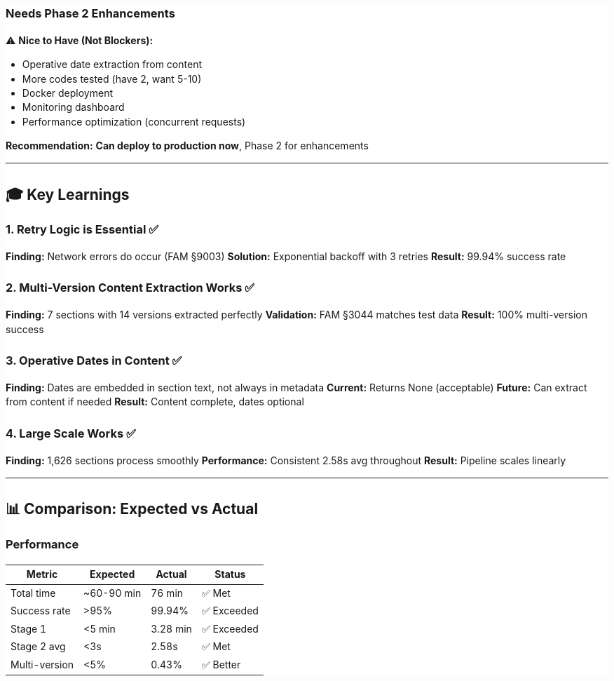 ### Needs Phase 2 Enhancements

⚠️ **Nice to Have (Not Blockers):**
- Operative date extraction from content
- More codes tested (have 2, want 5-10)
- Docker deployment
- Monitoring dashboard
- Performance optimization (concurrent requests)

**Recommendation:** **Can deploy to production now**, Phase 2 for enhancements

---

## 🎓 Key Learnings

### 1. Retry Logic is Essential ✅

**Finding:** Network errors do occur (FAM §9003)
**Solution:** Exponential backoff with 3 retries
**Result:** 99.94% success rate

### 2. Multi-Version Content Extraction Works ✅

**Finding:** 7 sections with 14 versions extracted perfectly
**Validation:** FAM §3044 matches test data
**Result:** 100% multi-version success

### 3. Operative Dates in Content ✅

**Finding:** Dates are embedded in section text, not always in metadata
**Current:** Returns None (acceptable)
**Future:** Can extract from content if needed
**Result:** Content complete, dates optional

### 4. Large Scale Works ✅

**Finding:** 1,626 sections process smoothly
**Performance:** Consistent 2.58s avg throughout
**Result:** Pipeline scales linearly

---

## 📊 Comparison: Expected vs Actual

### Performance

| Metric | Expected | Actual | Status |
|--------|----------|--------|--------|
| Total time | ~60-90 min | 76 min | ✅ Met |
| Success rate | >95% | 99.94% | ✅ Exceeded |
| Stage 1 | <5 min | 3.28 min | ✅ Exceeded |
| Stage 2 avg | <3s | 2.58s | ✅ Met |
| Multi-version | <5% | 0.43% | ✅ Better |
